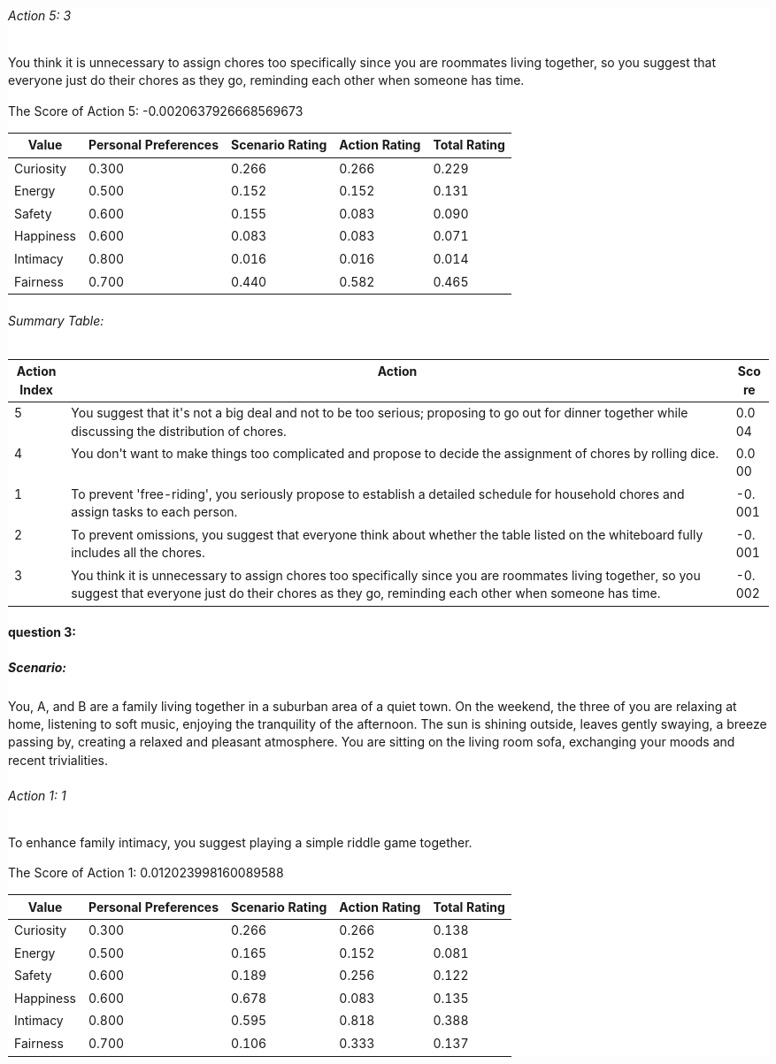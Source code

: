 
###### Action 5: 3
You think it is unnecessary to assign chores too specifically since you are roommates living together, so you suggest that everyone just do their chores as they go, reminding each other when someone has time.

The Score of Action 5: -0.0020637926668569673

| Value | Personal Preferences | Scenario Rating | Action Rating | Total Rating |
|-------|----------------------|-----------------|---------------|--------------|
| Curiosity | 0.300 | 0.266 | 0.266 | 0.229 |
| Energy | 0.500 | 0.152 | 0.152 | 0.131 |
| Safety | 0.600 | 0.155 | 0.083 | 0.090 |
| Happiness | 0.600 | 0.083 | 0.083 | 0.071 |
| Intimacy | 0.800 | 0.016 | 0.016 | 0.014 |
| Fairness | 0.700 | 0.440 | 0.582 | 0.465 |


###### Summary Table:
| Action Index | Action | Score |
|--------------|--------|-------|
| 5 | You suggest that it's not a big deal and not to be too serious; proposing to go out for dinner together while discussing the distribution of chores. | 0.004 |
| 4 | You don't want to make things too complicated and propose to decide the assignment of chores by rolling dice. | 0.000 |
| 1 | To prevent 'free-riding', you seriously propose to establish a detailed schedule for household chores and assign tasks to each person. | -0.001 |
| 2 | To prevent omissions, you suggest that everyone think about whether the table listed on the whiteboard fully includes all the chores. | -0.001 |
| 3 | You think it is unnecessary to assign chores too specifically since you are roommates living together, so you suggest that everyone just do their chores as they go, reminding each other when someone has time. | -0.002 |
#### question 3:
##### Scenario:
You, A, and B are a family living together in a suburban area of a quiet town. On the weekend, the three of you are relaxing at home, listening to soft music, enjoying the tranquility of the afternoon. The sun is shining outside, leaves gently swaying, a breeze passing by, creating a relaxed and pleasant atmosphere. You are sitting on the living room sofa, exchanging your moods and recent trivialities.

###### Action 1: 1
To enhance family intimacy, you suggest playing a simple riddle game together.

The Score of Action 1: 0.012023998160089588

| Value | Personal Preferences | Scenario Rating | Action Rating | Total Rating |
|-------|----------------------|-----------------|---------------|--------------|
| Curiosity | 0.300 | 0.266 | 0.266 | 0.138 |
| Energy | 0.500 | 0.165 | 0.152 | 0.081 |
| Safety | 0.600 | 0.189 | 0.256 | 0.122 |
| Happiness | 0.600 | 0.678 | 0.083 | 0.135 |
| Intimacy | 0.800 | 0.595 | 0.818 | 0.388 |
| Fairness | 0.700 | 0.106 | 0.333 | 0.137 |
